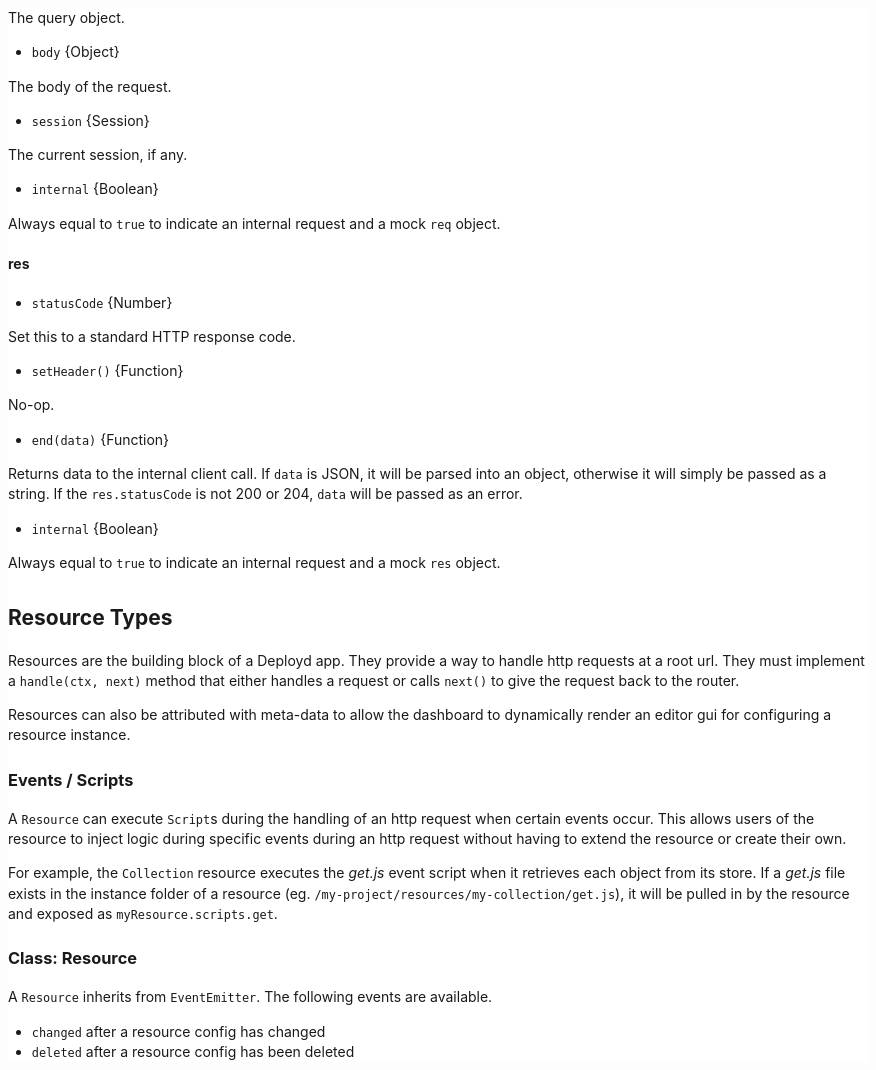 The query object.

* `body` {Object}

The body of the request.

* `session` {Session}

The current session, if any.

* `internal` {Boolean}

Always equal to `true` to indicate an internal request and a mock `req` object.

#### res

* `statusCode` {Number}

Set this to a standard HTTP response code.

* `setHeader()` {Function}

No-op.

* `end(data)` {Function}

Returns data to the internal client call. If `data` is JSON, it will be parsed into an object, otherwise it will simply be passed as a string. If the `res.statusCode` is not 200 or 204, `data` will be passed as an error.

* `internal` {Boolean}

Always equal to `true` to indicate an internal request and a mock `res` object.

## Resource Types

Resources are the building block of a Deployd app. They provide a way to handle http requests at a root url. They must implement a `handle(ctx, next)` method that either handles a request or calls `next()` to give the request back to the router.

Resources can also be attributed with meta-data to allow the dashboard to dynamically render an editor gui for configuring a resource instance.

### Events / Scripts

A `Resource` can execute `Script`s during the handling of an http request when certain events occur. This allows users of the resource to inject logic during specific events during an http request without having to extend the resource or create their own.

For example, the `Collection` resource executes the *get.js* event script when it retrieves each object from its store. If a *get.js* file exists in the instance folder of a resource (eg. `/my-project/resources/my-collection/get.js`), it will be pulled in by the resource and exposed as `myResource.scripts.get`.

### Class: Resource 

A `Resource` inherits from `EventEmitter`. The following events are available.

 - `changed`      after a resource config has changed
 - `deleted`      after a resource config has been deleted

